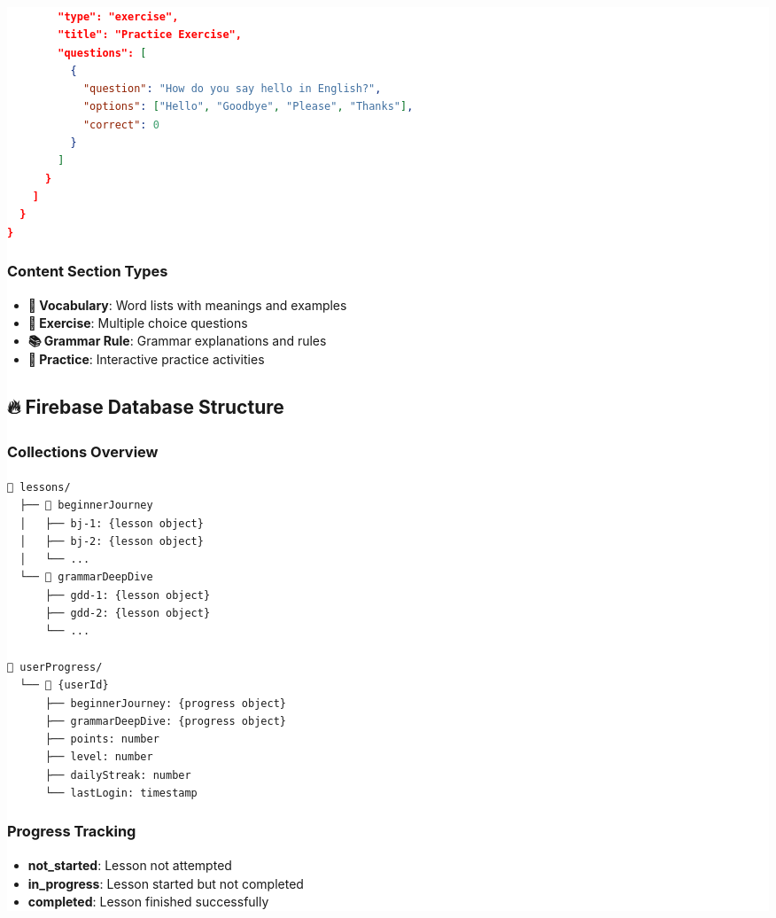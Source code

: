 ```json
        "type": "exercise",
        "title": "Practice Exercise",
        "questions": [
          {
            "question": "How do you say hello in English?",
            "options": ["Hello", "Goodbye", "Please", "Thanks"],
            "correct": 0
          }
        ]
      }
    ]
  }
}
```

### Content Section Types
- **📖 Vocabulary**: Word lists with meanings and examples
- **📝 Exercise**: Multiple choice questions
- **📚 Grammar Rule**: Grammar explanations and rules
- **🎯 Practice**: Interactive practice activities

## 🔥 Firebase Database Structure

### Collections Overview
```
📁 lessons/
  ├── 📄 beginnerJourney
  │   ├── bj-1: {lesson object}
  │   ├── bj-2: {lesson object}
  │   └── ...
  └── 📄 grammarDeepDive
      ├── gdd-1: {lesson object}
      ├── gdd-2: {lesson object}
      └── ...

📁 userProgress/
  └── 📄 {userId}
      ├── beginnerJourney: {progress object}
      ├── grammarDeepDive: {progress object}
      ├── points: number
      ├── level: number
      ├── dailyStreak: number
      └── lastLogin: timestamp
```

### Progress Tracking
- **not_started**: Lesson not attempted
- **in_progress**: Lesson started but not completed
- **completed**: Lesson finished successfully
